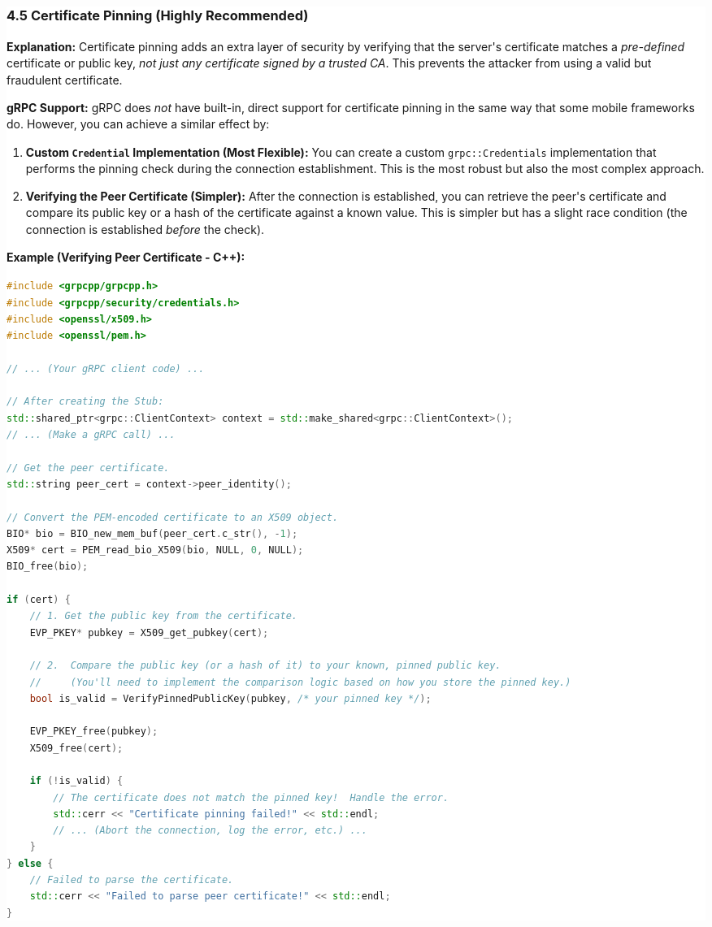 ### 4.5 Certificate Pinning (Highly Recommended)

**Explanation:** Certificate pinning adds an extra layer of security by verifying that the server's certificate matches a *pre-defined* certificate or public key, *not just any certificate signed by a trusted CA*. This prevents the attacker from using a valid but fraudulent certificate.

**gRPC Support:** gRPC does *not* have built-in, direct support for certificate pinning in the same way that some mobile frameworks do. However, you can achieve a similar effect by:

1.  **Custom `Credential` Implementation (Most Flexible):**  You can create a custom `grpc::Credentials` implementation that performs the pinning check during the connection establishment. This is the most robust but also the most complex approach.

2.  **Verifying the Peer Certificate (Simpler):**  After the connection is established, you can retrieve the peer's certificate and compare its public key or a hash of the certificate against a known value.  This is simpler but has a slight race condition (the connection is established *before* the check).

**Example (Verifying Peer Certificate - C++):**

```c++
#include <grpcpp/grpcpp.h>
#include <grpcpp/security/credentials.h>
#include <openssl/x509.h>
#include <openssl/pem.h>

// ... (Your gRPC client code) ...

// After creating the Stub:
std::shared_ptr<grpc::ClientContext> context = std::make_shared<grpc::ClientContext>();
// ... (Make a gRPC call) ...

// Get the peer certificate.
std::string peer_cert = context->peer_identity();

// Convert the PEM-encoded certificate to an X509 object.
BIO* bio = BIO_new_mem_buf(peer_cert.c_str(), -1);
X509* cert = PEM_read_bio_X509(bio, NULL, 0, NULL);
BIO_free(bio);

if (cert) {
    // 1. Get the public key from the certificate.
    EVP_PKEY* pubkey = X509_get_pubkey(cert);

    // 2.  Compare the public key (or a hash of it) to your known, pinned public key.
    //     (You'll need to implement the comparison logic based on how you store the pinned key.)
    bool is_valid = VerifyPinnedPublicKey(pubkey, /* your pinned key */);

    EVP_PKEY_free(pubkey);
    X509_free(cert);

    if (!is_valid) {
        // The certificate does not match the pinned key!  Handle the error.
        std::cerr << "Certificate pinning failed!" << std::endl;
        // ... (Abort the connection, log the error, etc.) ...
    }
} else {
    // Failed to parse the certificate.
    std::cerr << "Failed to parse peer certificate!" << std::endl;
}
```

